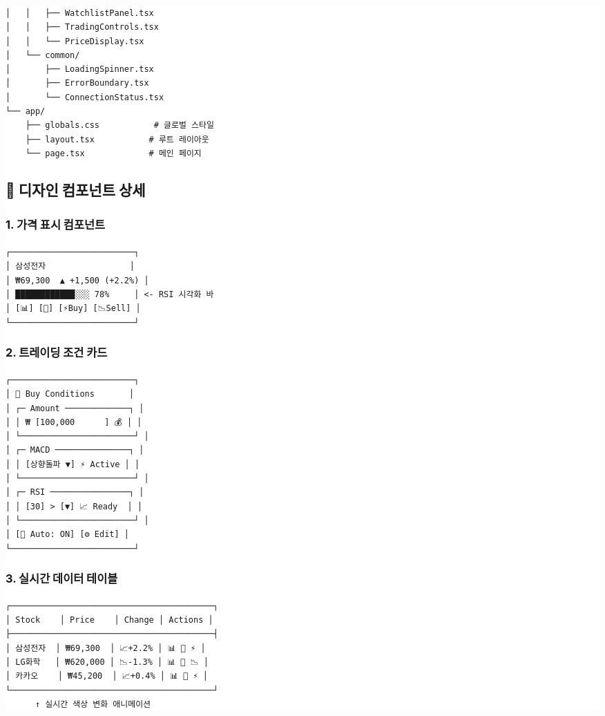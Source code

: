 ```
│   │   ├── WatchlistPanel.tsx
│   │   ├── TradingControls.tsx
│   │   └── PriceDisplay.tsx
│   └── common/
│       ├── LoadingSpinner.tsx
│       ├── ErrorBoundary.tsx
│       └── ConnectionStatus.tsx
└── app/
    ├── globals.css           # 글로벌 스타일
    ├── layout.tsx           # 루트 레이아웃
    └── page.tsx             # 메인 페이지
```

## 🎨 디자인 컴포넌트 상세

### 1. 가격 표시 컴포넌트
```
┌─────────────────────────┐
│ 삼성전자                 │
│ ₩69,300  ▲ +1,500 (+2.2%) │
│ ████████████░░░ 78%     │ <- RSI 시각화 바
│ [📊] [🔔] [⚡Buy] [📉Sell] │
└─────────────────────────┘
```

### 2. 트레이딩 조건 카드
```
┌─────────────────────────┐
│ 🎯 Buy Conditions       │
│ ┌─ Amount ─────────────┐ │
│ │ ₩ [100,000      ] 💰 │ │
│ └───────────────────────┘ │
│ ┌─ MACD ───────────────┐ │
│ │ [상향돌파 ▼] ⚡ Active │ │
│ └───────────────────────┘ │
│ ┌─ RSI ────────────────┐ │
│ │ [30] > [▼] 📈 Ready  │ │
│ └───────────────────────┘ │
│ [🔄 Auto: ON] [⚙️ Edit] │
└─────────────────────────┘
```

### 3. 실시간 데이터 테이블
```
┌─────────────────────────────────────────┐
│ Stock    │ Price    │ Change │ Actions │
├─────────────────────────────────────────┤
│ 삼성전자  │ ₩69,300  │ 📈+2.2% │ 📊 🔔 ⚡ │
│ LG화학   │ ₩620,000 │ 📉-1.3% │ 📊 🔕 📉 │
│ 카카오    │ ₩45,200  │ 📈+0.4% │ 📊 🔔 ⚡ │
└─────────────────────────────────────────┘
      ↑ 실시간 색상 변화 애니메이션
```

